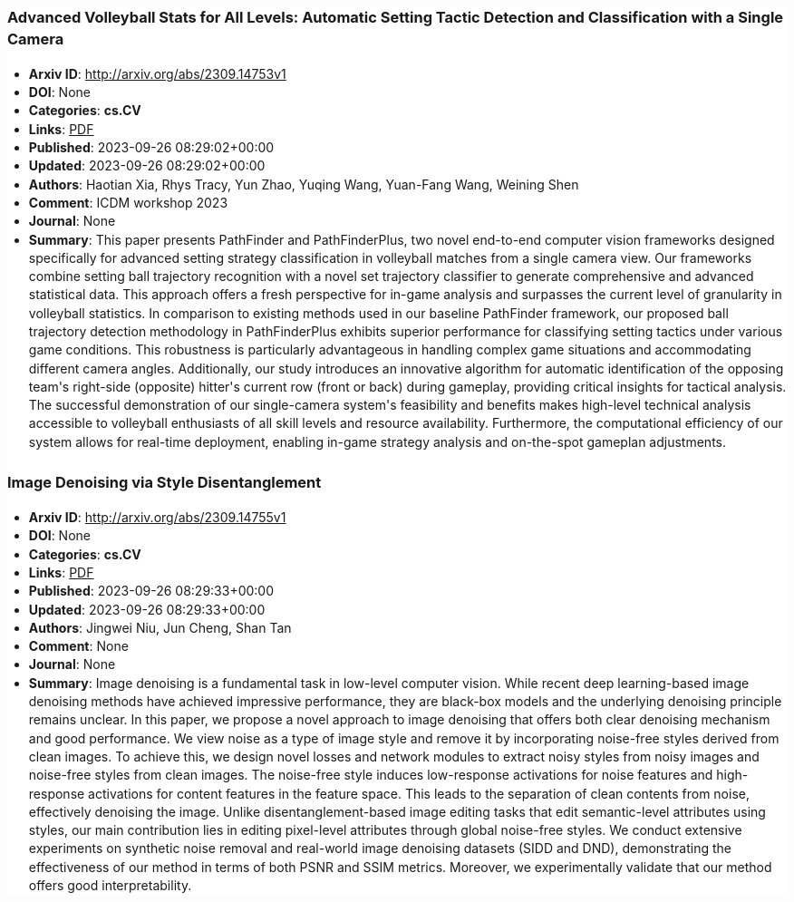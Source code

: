 

### Advanced Volleyball Stats for All Levels: Automatic Setting Tactic Detection and Classification with a Single Camera
- **Arxiv ID**: http://arxiv.org/abs/2309.14753v1
- **DOI**: None
- **Categories**: **cs.CV**
- **Links**: [PDF](http://arxiv.org/pdf/2309.14753v1)
- **Published**: 2023-09-26 08:29:02+00:00
- **Updated**: 2023-09-26 08:29:02+00:00
- **Authors**: Haotian Xia, Rhys Tracy, Yun Zhao, Yuqing Wang, Yuan-Fang Wang, Weining Shen
- **Comment**: ICDM workshop 2023
- **Journal**: None
- **Summary**: This paper presents PathFinder and PathFinderPlus, two novel end-to-end computer vision frameworks designed specifically for advanced setting strategy classification in volleyball matches from a single camera view. Our frameworks combine setting ball trajectory recognition with a novel set trajectory classifier to generate comprehensive and advanced statistical data. This approach offers a fresh perspective for in-game analysis and surpasses the current level of granularity in volleyball statistics. In comparison to existing methods used in our baseline PathFinder framework, our proposed ball trajectory detection methodology in PathFinderPlus exhibits superior performance for classifying setting tactics under various game conditions. This robustness is particularly advantageous in handling complex game situations and accommodating different camera angles. Additionally, our study introduces an innovative algorithm for automatic identification of the opposing team's right-side (opposite) hitter's current row (front or back) during gameplay, providing critical insights for tactical analysis. The successful demonstration of our single-camera system's feasibility and benefits makes high-level technical analysis accessible to volleyball enthusiasts of all skill levels and resource availability. Furthermore, the computational efficiency of our system allows for real-time deployment, enabling in-game strategy analysis and on-the-spot gameplan adjustments.



### Image Denoising via Style Disentanglement
- **Arxiv ID**: http://arxiv.org/abs/2309.14755v1
- **DOI**: None
- **Categories**: **cs.CV**
- **Links**: [PDF](http://arxiv.org/pdf/2309.14755v1)
- **Published**: 2023-09-26 08:29:33+00:00
- **Updated**: 2023-09-26 08:29:33+00:00
- **Authors**: Jingwei Niu, Jun Cheng, Shan Tan
- **Comment**: None
- **Journal**: None
- **Summary**: Image denoising is a fundamental task in low-level computer vision. While recent deep learning-based image denoising methods have achieved impressive performance, they are black-box models and the underlying denoising principle remains unclear. In this paper, we propose a novel approach to image denoising that offers both clear denoising mechanism and good performance. We view noise as a type of image style and remove it by incorporating noise-free styles derived from clean images. To achieve this, we design novel losses and network modules to extract noisy styles from noisy images and noise-free styles from clean images. The noise-free style induces low-response activations for noise features and high-response activations for content features in the feature space. This leads to the separation of clean contents from noise, effectively denoising the image. Unlike disentanglement-based image editing tasks that edit semantic-level attributes using styles, our main contribution lies in editing pixel-level attributes through global noise-free styles. We conduct extensive experiments on synthetic noise removal and real-world image denoising datasets (SIDD and DND), demonstrating the effectiveness of our method in terms of both PSNR and SSIM metrics. Moreover, we experimentally validate that our method offers good interpretability.
